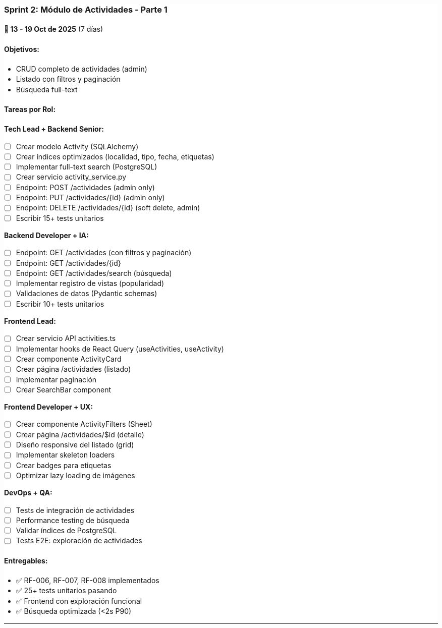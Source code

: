 
### **Sprint 2: Módulo de Actividades - Parte 1**
**📅 13 - 19 Oct de 2025** (7 días)

#### Objetivos:
- CRUD completo de actividades (admin)
- Listado con filtros y paginación
- Búsqueda full-text

#### Tareas por Rol:

**Tech Lead + Backend Senior:**
- [ ] Crear modelo Activity (SQLAlchemy)
- [ ] Crear índices optimizados (localidad, tipo, fecha, etiquetas)
- [ ] Implementar full-text search (PostgreSQL)
- [ ] Crear servicio activity_service.py
- [ ] Endpoint: POST /actividades (admin only)
- [ ] Endpoint: PUT /actividades/{id} (admin only)
- [ ] Endpoint: DELETE /actividades/{id} (soft delete, admin)
- [ ] Escribir 15+ tests unitarios

**Backend Developer + IA:**
- [ ] Endpoint: GET /actividades (con filtros y paginación)
- [ ] Endpoint: GET /actividades/{id}
- [ ] Endpoint: GET /actividades/search (búsqueda)
- [ ] Implementar registro de vistas (popularidad)
- [ ] Validaciones de datos (Pydantic schemas)
- [ ] Escribir 10+ tests unitarios

**Frontend Lead:**
- [ ] Crear servicio API activities.ts
- [ ] Implementar hooks de React Query (useActivities, useActivity)
- [ ] Crear componente ActivityCard
- [ ] Crear página /actividades (listado)
- [ ] Implementar paginación
- [ ] Crear SearchBar component

**Frontend Developer + UX:**
- [ ] Crear componente ActivityFilters (Sheet)
- [ ] Crear página /actividades/$id (detalle)
- [ ] Diseño responsive del listado (grid)
- [ ] Implementar skeleton loaders
- [ ] Crear badges para etiquetas
- [ ] Optimizar lazy loading de imágenes

**DevOps + QA:**
- [ ] Tests de integración de actividades
- [ ] Performance testing de búsqueda
- [ ] Validar índices de PostgreSQL
- [ ] Tests E2E: exploración de actividades

#### Entregables:
- ✅ RF-006, RF-007, RF-008 implementados
- ✅ 25+ tests unitarios pasando
- ✅ Frontend con exploración funcional
- ✅ Búsqueda optimizada (<2s P90)

---